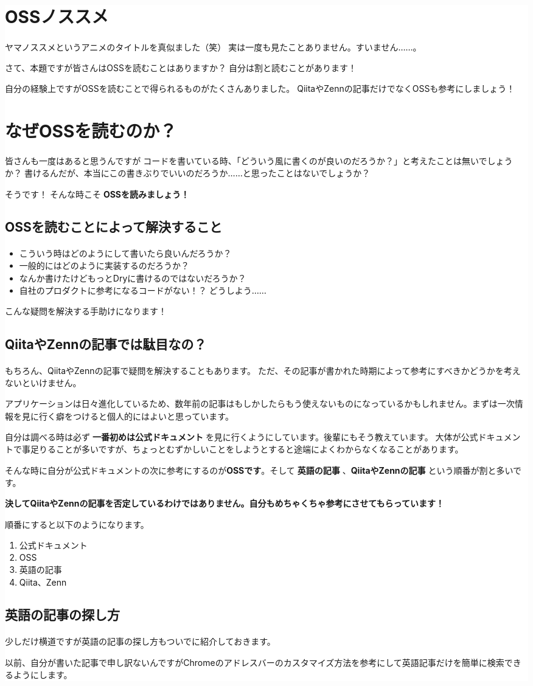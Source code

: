# OSSノススメ

ヤマノススメというアニメのタイトルを真似ました（笑）
実は一度も見たことありません。すいません……。

さて、本題ですが皆さんはOSSを読むことはありますか？
自分は割と読むことがあります！

自分の経験上ですがOSSを読むことで得られるものがたくさんありました。
QiitaやZennの記事だけでなくOSSも参考にしましょう！

# なぜOSSを読むのか？

皆さんも一度はあると思うんですが
コードを書いている時、「どういう風に書くのが良いのだろうか？」と考えたことは無いでしょうか？
書けるんだが、本当にこの書きぶりでいいのだろうか……と思ったことはないでしょうか？

そうです！ そんな時こそ **OSSを読みましょう！**

## OSSを読むことによって解決すること

- こういう時はどのようにして書いたら良いんだろうか？
- 一般的にはどのように実装するのだろうか？
- なんか書けたけどもっとDryに書けるのではないだろうか？
- 自社のプロダクトに参考になるコードがない！？ どうしよう……

こんな疑問を解決する手助けになります！

## QiitaやZennの記事では駄目なの？

もちろん、QiitaやZennの記事で疑問を解決することもあります。
ただ、その記事が書かれた時期によって参考にすべきかどうかを考えないといけません。

アプリケーションは日々進化しているため、数年前の記事はもしかしたらもう使えないものになっているかもしれません。まずは一次情報を見に行く癖をつけると個人的にはよいと思っています。

自分は調べる時は必ず **一番初めは公式ドキュメント** を見に行くようにしています。後輩にもそう教えています。
大体が公式ドキュメントで事足りることが多いですが、ちょっとむずかしいことをしようとすると途端によくわからなくなることがあります。

そんな時に自分が公式ドキュメントの次に参考にするのが**OSSです**。そして **英語の記事** 、**QiitaやZennの記事** という順番が割と多いです。

**決してQiitaやZennの記事を否定しているわけではありません。自分もめちゃくちゃ参考にさせてもらっています！**

順番にすると以下のようになります。

1. 公式ドキュメント
2. OSS
3. 英語の記事
4. Qiita、Zenn

## 英語の記事の探し方

少しだけ横道ですが英語の記事の探し方もついでに紹介しておきます。

以前、自分が書いた記事で申し訳ないんですがChromeのアドレスバーのカスタマイズ方法を参考にして英語記事だけを簡単に検索できるようにします。

